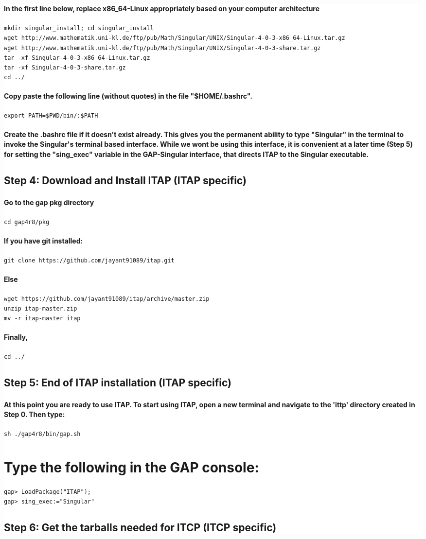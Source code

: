 #### In the first line below, replace x86_64-Linux appropriately based on your computer architecture
```{r, engine='bash', count_lines}
mkdir singular_install; cd singular_install
wget http://www.mathematik.uni-kl.de/ftp/pub/Math/Singular/UNIX/Singular-4-0-3-x86_64-Linux.tar.gz
wget http://www.mathematik.uni-kl.de/ftp/pub/Math/Singular/UNIX/Singular-4-0-3-share.tar.gz
tar -xf Singular-4-0-3-x86_64-Linux.tar.gz
tar -xf Singular-4-0-3-share.tar.gz
cd ../
```
#### Copy paste the following line (without quotes) in the file "$HOME/.bashrc".
```{r, engine='bash', count_lines}
export PATH=$PWD/bin/:$PATH
```
#### Create the .bashrc file if it doesn't exist already. This gives you the permanent ability to type "Singular" in the terminal to invoke the Singular's terminal based interface. While we wont be using this interface, it is convenient at a later time (Step 5) for setting the "sing_exec" variable in the GAP-Singular interface, that directs ITAP to the Singular executable.

## Step 4: Download and Install ITAP (ITAP specific)
#### Go to the gap pkg directory
```{r, engine='bash', count_lines}
cd gap4r8/pkg
```
#### If you have git installed:
```{r, engine='bash', count_lines}
git clone https://github.com/jayant91089/itap.git
```
#### Else
```{r, engine='bash', count_lines}
wget https://github.com/jayant91089/itap/archive/master.zip
unzip itap-master.zip
mv -r itap-master itap
```
#### Finally,
```{r, engine='bash', count_lines}
cd ../
```
## Step 5: End of ITAP installation (ITAP specific)
#### At this point you are ready to use ITAP. To start using ITAP, open a new terminal and navigate to the 'ittp' directory created in Step 0. Then type:
```{r, engine='bash', count_lines}
sh ./gap4r8/bin/gap.sh
```
  # Type the following in the GAP console:
```{r, engine='bash', count_lines}
gap> LoadPackage("ITAP");
gap> sing_exec:="Singular"
```
## Step 6: Get the tarballs needed for ITCP (ITCP specific)
